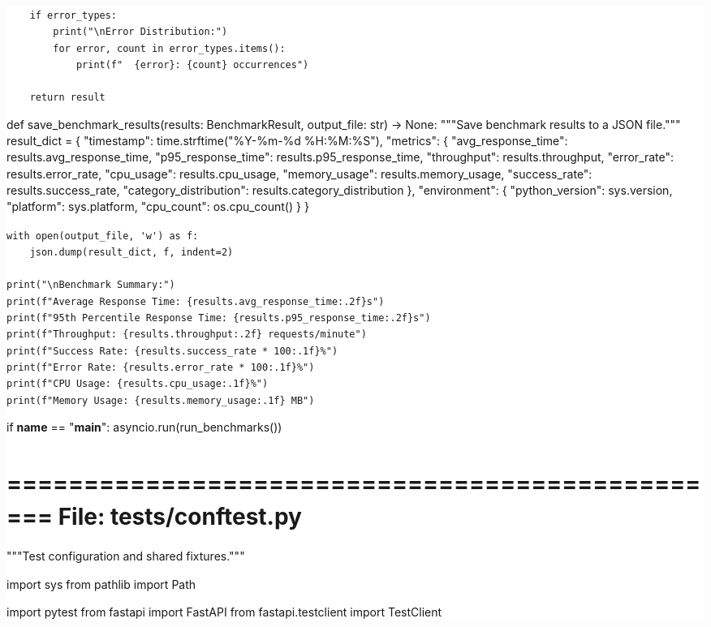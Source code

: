         if error_types:
            print("\nError Distribution:")
            for error, count in error_types.items():
                print(f"  {error}: {count} occurrences")

        return result


def save_benchmark_results(results: BenchmarkResult, output_file: str) -> None:
    """Save benchmark results to a JSON file."""
    result_dict = {
        "timestamp": time.strftime("%Y-%m-%d %H:%M:%S"),
        "metrics": {
            "avg_response_time": results.avg_response_time,
            "p95_response_time": results.p95_response_time,
            "throughput": results.throughput,
            "error_rate": results.error_rate,
            "cpu_usage": results.cpu_usage,
            "memory_usage": results.memory_usage,
            "success_rate": results.success_rate,
            "category_distribution": results.category_distribution
        },
        "environment": {
            "python_version": sys.version,
            "platform": sys.platform,
            "cpu_count": os.cpu_count()
        }
    }

    with open(output_file, 'w') as f:
        json.dump(result_dict, f, indent=2)

    print("\nBenchmark Summary:")
    print(f"Average Response Time: {results.avg_response_time:.2f}s")
    print(f"95th Percentile Response Time: {results.p95_response_time:.2f}s")
    print(f"Throughput: {results.throughput:.2f} requests/minute")
    print(f"Success Rate: {results.success_rate * 100:.1f}%")
    print(f"Error Rate: {results.error_rate * 100:.1f}%")
    print(f"CPU Usage: {results.cpu_usage:.1f}%")
    print(f"Memory Usage: {results.memory_usage:.1f} MB")


if __name__ == "__main__":
    asyncio.run(run_benchmarks())


================================================
File: tests/conftest.py
================================================
"""Test configuration and shared fixtures."""

import sys
from pathlib import Path

import pytest
from fastapi import FastAPI
from fastapi.testclient import TestClient
